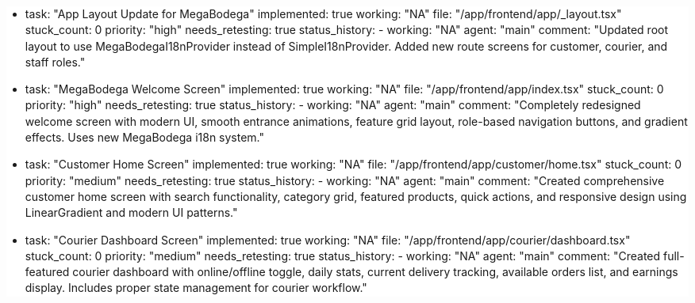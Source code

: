   - task: "App Layout Update for MegaBodega"
    implemented: true
    working: "NA"
    file: "/app/frontend/app/_layout.tsx"
    stuck_count: 0
    priority: "high"
    needs_retesting: true
    status_history:
        - working: "NA"
          agent: "main"
          comment: "Updated root layout to use MegaBodegaI18nProvider instead of SimpleI18nProvider. Added new route screens for customer, courier, and staff roles."

  - task: "MegaBodega Welcome Screen"
    implemented: true
    working: "NA"
    file: "/app/frontend/app/index.tsx"
    stuck_count: 0
    priority: "high"
    needs_retesting: true
    status_history:
        - working: "NA"
          agent: "main"
          comment: "Completely redesigned welcome screen with modern UI, smooth entrance animations, feature grid layout, role-based navigation buttons, and gradient effects. Uses new MegaBodega i18n system."

  - task: "Customer Home Screen"
    implemented: true
    working: "NA"
    file: "/app/frontend/app/customer/home.tsx"
    stuck_count: 0
    priority: "medium"
    needs_retesting: true
    status_history:
        - working: "NA"
          agent: "main"
          comment: "Created comprehensive customer home screen with search functionality, category grid, featured products, quick actions, and responsive design using LinearGradient and modern UI patterns."

  - task: "Courier Dashboard Screen"
    implemented: true
    working: "NA"
    file: "/app/frontend/app/courier/dashboard.tsx"
    stuck_count: 0
    priority: "medium"
    needs_retesting: true
    status_history:
        - working: "NA"
          agent: "main"
          comment: "Created full-featured courier dashboard with online/offline toggle, daily stats, current delivery tracking, available orders list, and earnings display. Includes proper state management for courier workflow."
